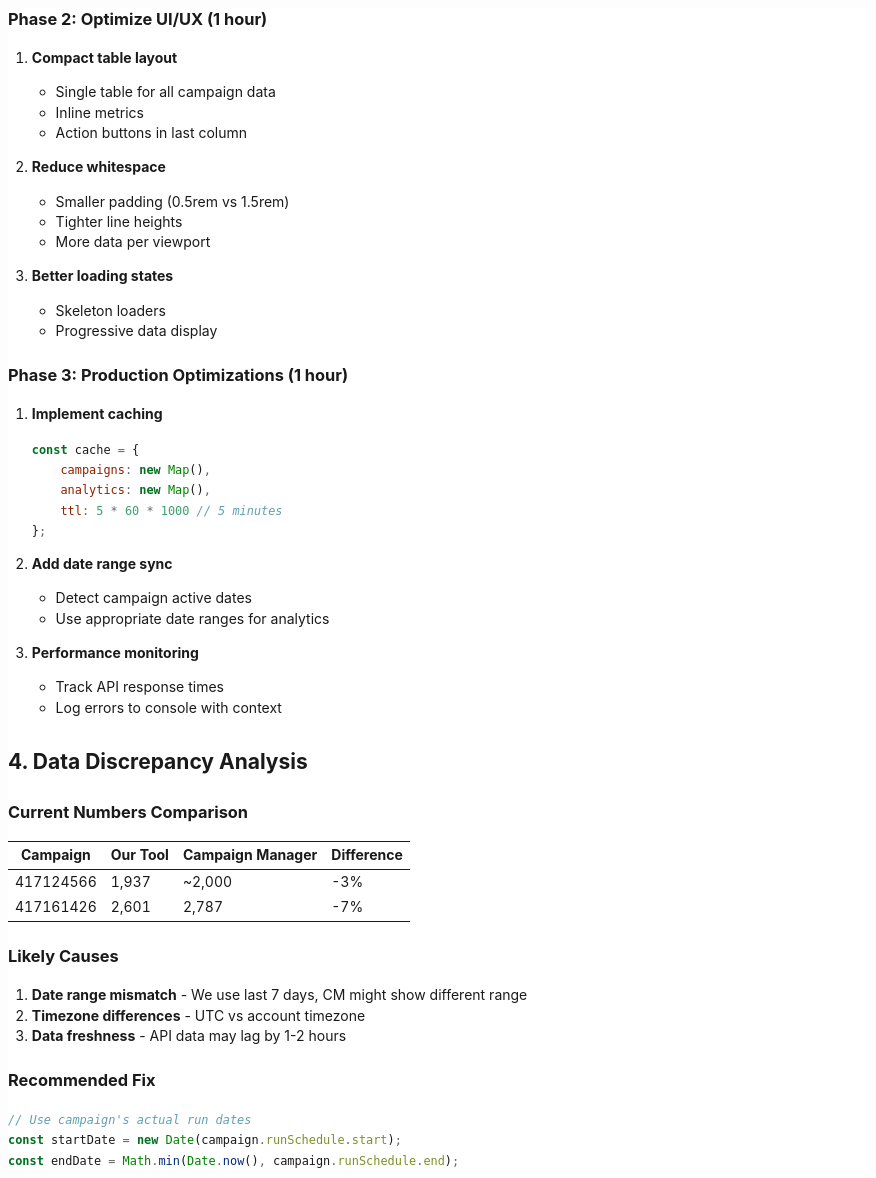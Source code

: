 ### Phase 2: Optimize UI/UX (1 hour)
1. **Compact table layout**
   - Single table for all campaign data
   - Inline metrics
   - Action buttons in last column

2. **Reduce whitespace**
   - Smaller padding (0.5rem vs 1.5rem)
   - Tighter line heights
   - More data per viewport

3. **Better loading states**
   - Skeleton loaders
   - Progressive data display

### Phase 3: Production Optimizations (1 hour)
1. **Implement caching**
   ```javascript
   const cache = {
       campaigns: new Map(),
       analytics: new Map(),
       ttl: 5 * 60 * 1000 // 5 minutes
   };
   ```

2. **Add date range sync**
   - Detect campaign active dates
   - Use appropriate date ranges for analytics

3. **Performance monitoring**
   - Track API response times
   - Log errors to console with context

## 4. Data Discrepancy Analysis

### Current Numbers Comparison
| Campaign | Our Tool | Campaign Manager | Difference |
|----------|----------|------------------|------------|
| 417124566 | 1,937 | ~2,000 | -3% |
| 417161426 | 2,601 | 2,787 | -7% |

### Likely Causes
1. **Date range mismatch** - We use last 7 days, CM might show different range
2. **Timezone differences** - UTC vs account timezone
3. **Data freshness** - API data may lag by 1-2 hours

### Recommended Fix
```javascript
// Use campaign's actual run dates
const startDate = new Date(campaign.runSchedule.start);
const endDate = Math.min(Date.now(), campaign.runSchedule.end);
```
